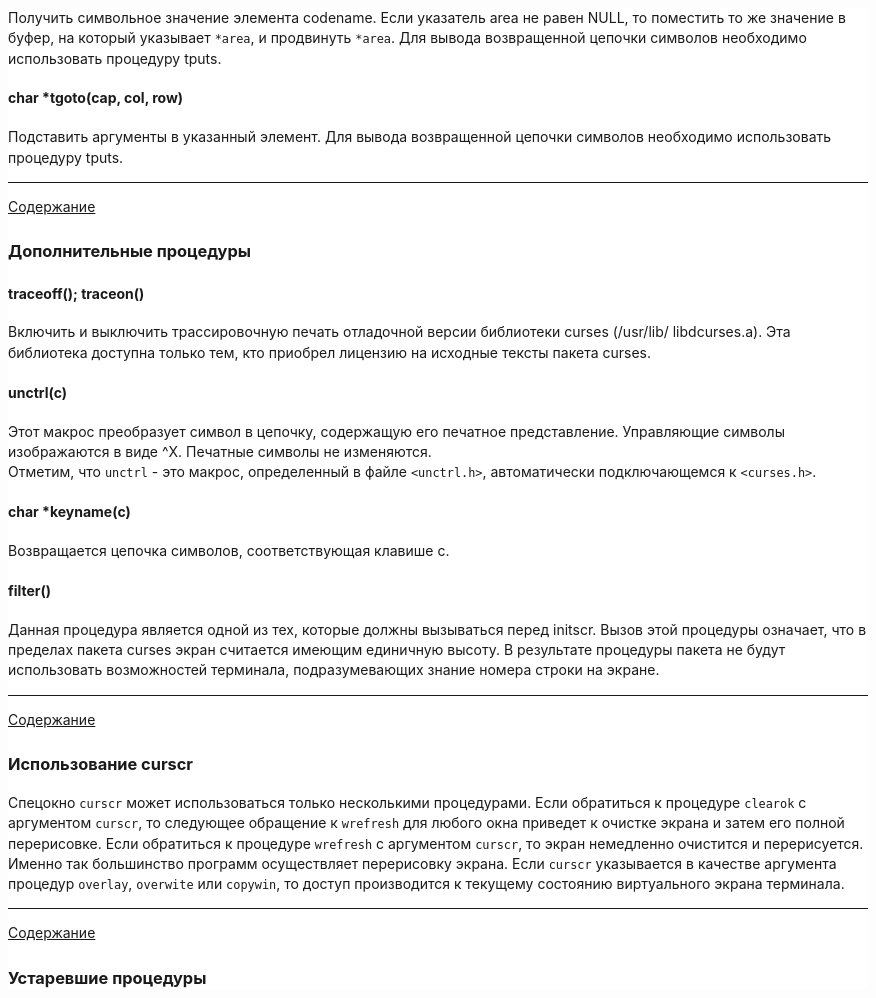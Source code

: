 Получить символьное значение элемента codename. Если указатель area не равен NULL, то поместить то же значение в буфер, на который указывает `*area`, и продвинуть `*area`. Для вывода возвращенной цепочки символов необходимо использовать процедуру tputs.

#### char *tgoto(cap, col, row)

Подставить аргументы в указанный элемент. Для вывода возвращенной цепочки символов необходимо использовать процедуру tputs.

---
[Содержание](#содержание)

### Дополнительные процедуры

#### traceoff(); traceon()

Включить и выключить трассировочную печать отладочной версии библиотеки curses (/usr/lib/ libdcurses.a). Эта библиотека доступна только тем, кто приобрел лицензию на исходные тексты пакета curses.

#### unctrl(c)

Этот макрос преобразует символ в цепочку, содержащую его печатное представление. Управляющие символы изображаются в виде ^X. Печатные символы не изменяются.<br>
Отметим, что `unctrl` - это макрос, определенный в файле `<unctrl.h>`, автоматически подключающемся к `<curses.h>`.

#### char *keyname(c)

Возвращается цепочка символов, соответствующая клавише c.

#### filter()

Данная процедура является одной из тех, которые должны вызываться перед initscr. Вызов этой процедуры означает, что в пределах пакета curses экран считается имеющим единичную высоту. В результате процедуры пакета не будут использовать возможностей терминала, подразумевающих знание номера строки на экране.

---
[Содержание](#содержание)

### Использование curscr

Спецокно `curscr` может использоваться только несколькими процедурами. Если обратиться к процедуре `clearok` с аргументом `curscr`, то следующее обращение к `wrefresh` для любого окна приведет к очистке экрана и затем его полной перерисовке. Если обратиться к процедуре `wrefresh` с аргументом `curscr`, то экран немедленно очистится и перерисуется. Именно так большинство программ осуществляет перерисовку экрана. Если `curscr` указывается в качестве аргумента процедур `overlay`, `overwite` или `copywin`, то доступ производится к текущему состоянию виртуального экрана терминала.

---
[Содержание](#содержание)

### Устаревшие процедуры

